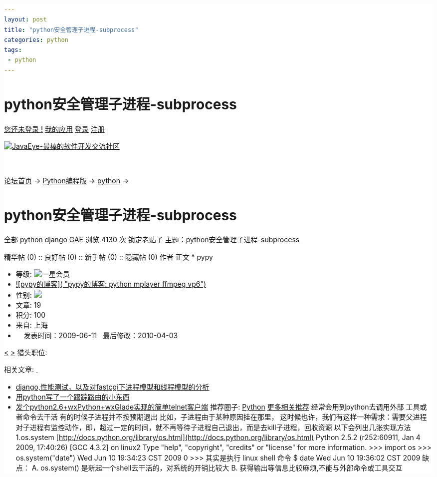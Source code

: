 ```yaml
---
layout: post
title: "python安全管理子进程-subprocess"
categories: python
tags: 
 - python
--- 
```


# python安全管理子进程-subprocess

[您还未登录 !](http://www.javaeye.com/login "登录") [我的应用](http://www.javaeye.com/all) [登录](http://www.javaeye.com/login) [注册](http://www.javaeye.com/signup)

[![JavaEye-最棒的软件开发交流社区]( "JavaEye-最棒的软件开发交流社区")](http://www.javaeye.com/)

![]()

[论坛首页](http://www.javaeye.com/forums) → [Python编程版](http://www.javaeye.com/forums/board/Python) → [python](http://www.javaeye.com/forums/tag/python) →

# python安全管理子进程-subprocess

[全部](http://www.javaeye.com/forums/board/Python) [python](http://www.javaeye.com/forums/tag/python) [django](http://www.javaeye.com/forums/tag/django) [GAE](http://www.javaeye.com/forums/tag/GAE)
浏览 4130 次 锁定老贴子 [主题：python安全管理子进程-subprocess](http://www.javaeye.com/topic/406623)

精华帖 (0) :: 良好帖 (0) :: 新手帖 (0) :: 隐藏帖 (0) 作者 正文 * pypy
* 等级: ![一星会员]( "一星会员")
* [![pypy的博客]( "pypy的博客: python mplayer ffmpeg vp6")](http://pypy.javaeye.com/)
* 性别: ![]( "男")
* 文章: 19
* 积分: 100
* 来自: 上海
* ![]()
    发表时间：2009-06-11   最后修改：2010-04-03

[<](http://www.javaeye.com/topic/406623#) [>](http://www.javaeye.com/topic/406623#) 猎头职位:

相关文章: [ ](http://www.javaeye.com/topic/406623# "关闭")

* [django,性能测试，以及对fastcgi下进程模型和线程模型的分析](http://www.javaeye.com/topic/267429 "django,性能测试，以及对fastcgi下进程模型和线程模型的分析")
* [用python写了一个跟踪路由的小东西](http://www.javaeye.com/topic/550804 "用python写了一个跟踪路由的小东西")
* [发个python2.6+wxPython+wxGlade实现的简单telnet客户端](http://www.javaeye.com/topic/451635 "发个python2.6+wxPython+wxGlade实现的简单telnet客户端")
推荐圈子: [Python](http://onlypython.group.javaeye.com/)
[更多相关推荐](http://www.javaeye.com/wiki/topic/406623)
经常会用到python去调用外部 工具或者命令去干活
有的时候子进程并不按预期退出
比如，子进程由于某种原因挂在那里，
这时候也许，我们有这样一种需求：需要父进程对子进程有监控动作，即，超过一定的时间，就不再等待子进程自己退出，而是去kill子进程，回收资源
以下会列出几张实现方法
1.os.system
[http://docs.python.org/library/os.html](http://docs.python.org/library/os.html)
Python 2.5.2 (r252:60911, Jan 4 2009, 17:40:26) [GCC 4.3.2] on linux2 Type "help", "copyright", "credits" or "license" for more information. >>> import os >>> os.system("date") Wed Jun 10 19:34:23 CST 2009 0 >>>
其实是执行 linux shell 命令
$ date Wed Jun 10 19:36:02 CST 2009
缺点：
A. os.system() 是新起一个shell去干活的，对系统的开销比较大
B. 获得输出等信息比较麻烦,不能与外部命令或工具交互